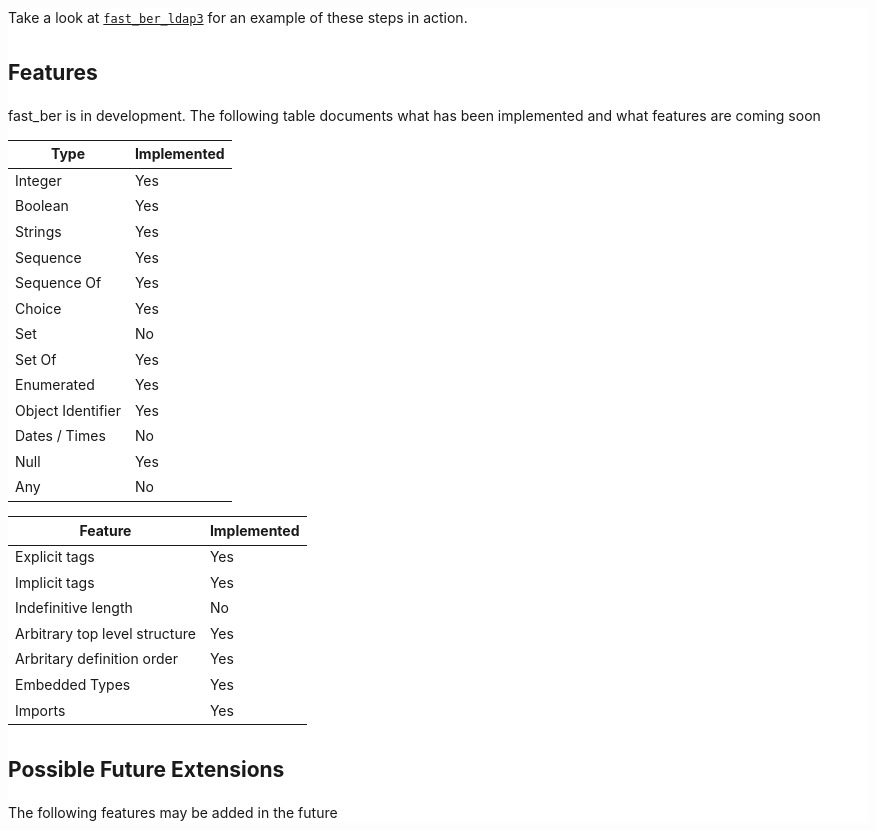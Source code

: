 ```
```

Take a look at [`fast_ber_ldap3`](https://github.com/Samuel-Tyler/fast_ber_ldap3) for an example of these steps in action.

## Features
fast_ber is in development. The following table documents what has been implemented and what features are coming soon

| Type | Implemented |
| --- | --- |
| Integer | Yes |
| Boolean | Yes |
| Strings | Yes |
| Sequence | Yes |
| Sequence Of | Yes |
| Choice | Yes |
| Set | No |
| Set Of | Yes |
| Enumerated | Yes |
| Object Identifier | Yes |
| Dates / Times | No |
| Null | Yes |
| Any | No |

| Feature | Implemented |
| --- | --- |
| Explicit tags | Yes |
| Implicit tags | Yes |
| Indefinitive length | No |
| Arbitrary top level structure | Yes |
| Arbritary definition order | Yes |
| Embedded Types | Yes |
| Imports | Yes |

## Possible Future Extensions
The following features may be added in the future
